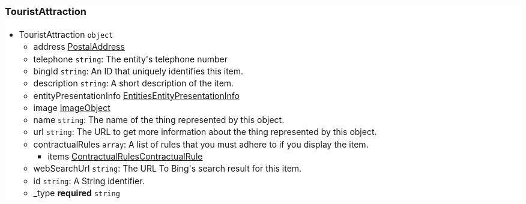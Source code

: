 ### TouristAttraction
* TouristAttraction `object`
  * address [PostalAddress](#postaladdress)
  * telephone `string`: The entity's telephone number
  * bingId `string`: An ID that uniquely identifies this item.
  * description `string`: A short description of the item.
  * entityPresentationInfo [EntitiesEntityPresentationInfo](#entitiesentitypresentationinfo)
  * image [ImageObject](#imageobject)
  * name `string`: The name of the thing represented by this object.
  * url `string`: The URL to get more information about the thing represented by this object.
  * contractualRules `array`: A list of rules that you must adhere to if you display the item.
    * items [ContractualRulesContractualRule](#contractualrulescontractualrule)
  * webSearchUrl `string`: The URL To Bing's search result for this item.
  * id `string`: A String identifier.
  * _type **required** `string`


